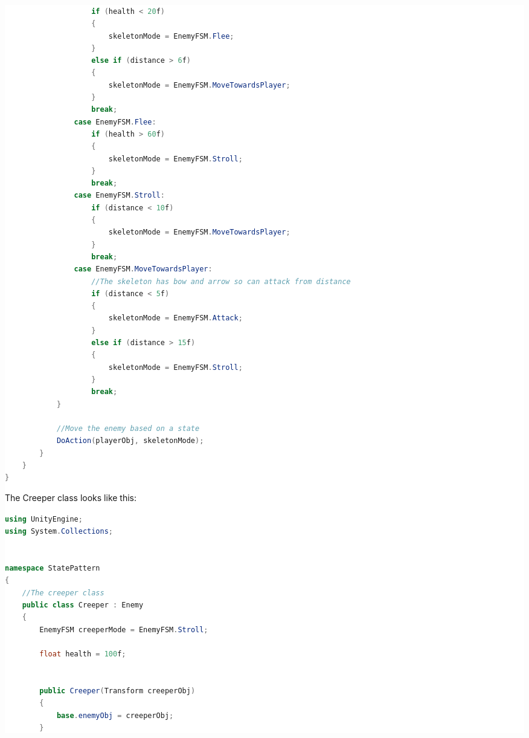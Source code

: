 ```cs
                    if (health < 20f)
                    {
                        skeletonMode = EnemyFSM.Flee;
                    }
                    else if (distance > 6f)
                    {
                        skeletonMode = EnemyFSM.MoveTowardsPlayer;
                    }
                    break;
                case EnemyFSM.Flee:
                    if (health > 60f)
                    {
                        skeletonMode = EnemyFSM.Stroll;
                    }
                    break;
                case EnemyFSM.Stroll:
                    if (distance < 10f)
                    {
                        skeletonMode = EnemyFSM.MoveTowardsPlayer;
                    }
                    break;
                case EnemyFSM.MoveTowardsPlayer:
                    //The skeleton has bow and arrow so can attack from distance
                    if (distance < 5f)
                    {
                        skeletonMode = EnemyFSM.Attack;
                    }
                    else if (distance > 15f)
                    {
                        skeletonMode = EnemyFSM.Stroll;
                    }
                    break;
            }

            //Move the enemy based on a state
            DoAction(playerObj, skeletonMode);
        }
    }
}
```

The Creeper class looks like this:

```cs
using UnityEngine;
using System.Collections;


namespace StatePattern
{
    //The creeper class
    public class Creeper : Enemy
    {
        EnemyFSM creeperMode = EnemyFSM.Stroll;

        float health = 100f;


        public Creeper(Transform creeperObj)
        {
            base.enemyObj = creeperObj;
        }


```